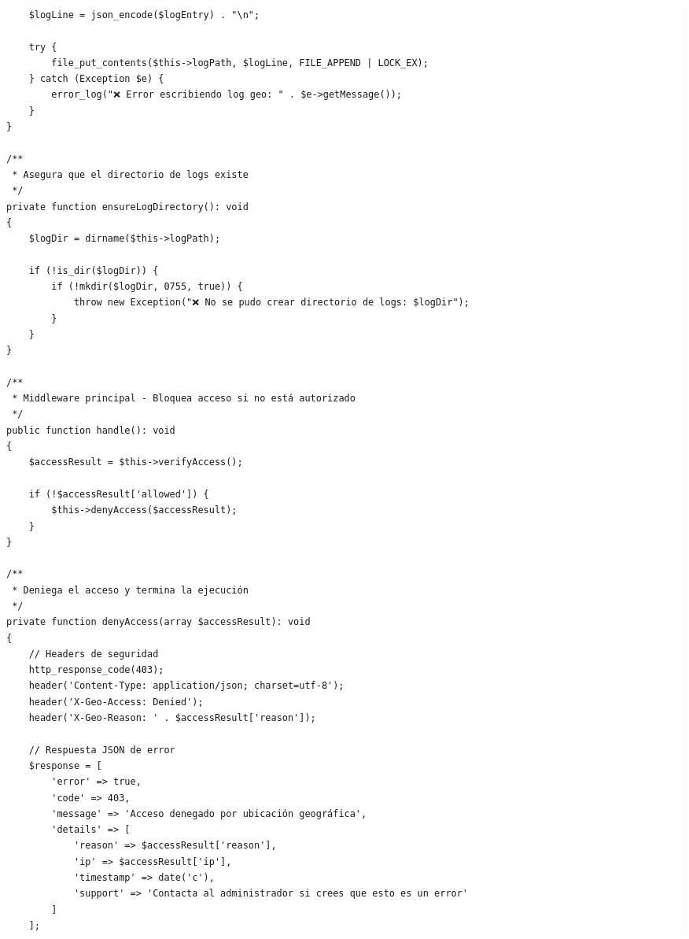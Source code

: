         $logLine = json_encode($logEntry) . "\n";
        
        try {
            file_put_contents($this->logPath, $logLine, FILE_APPEND | LOCK_EX);
        } catch (Exception $e) {
            error_log("❌ Error escribiendo log geo: " . $e->getMessage());
        }
    }
    
    /**
     * Asegura que el directorio de logs existe
     */
    private function ensureLogDirectory(): void 
    {
        $logDir = dirname($this->logPath);
        
        if (!is_dir($logDir)) {
            if (!mkdir($logDir, 0755, true)) {
                throw new Exception("❌ No se pudo crear directorio de logs: $logDir");
            }
        }
    }
    
    /**
     * Middleware principal - Bloquea acceso si no está autorizado
     */
    public function handle(): void 
    {
        $accessResult = $this->verifyAccess();
        
        if (!$accessResult['allowed']) {
            $this->denyAccess($accessResult);
        }
    }
    
    /**
     * Deniega el acceso y termina la ejecución
     */
    private function denyAccess(array $accessResult): void 
    {
        // Headers de seguridad
        http_response_code(403);
        header('Content-Type: application/json; charset=utf-8');
        header('X-Geo-Access: Denied');
        header('X-Geo-Reason: ' . $accessResult['reason']);
        
        // Respuesta JSON de error
        $response = [
            'error' => true,
            'code' => 403,
            'message' => 'Acceso denegado por ubicación geográfica',
            'details' => [
                'reason' => $accessResult['reason'],
                'ip' => $accessResult['ip'],
                'timestamp' => date('c'),
                'support' => 'Contacta al administrador si crees que esto es un error'
            ]
        ];
        